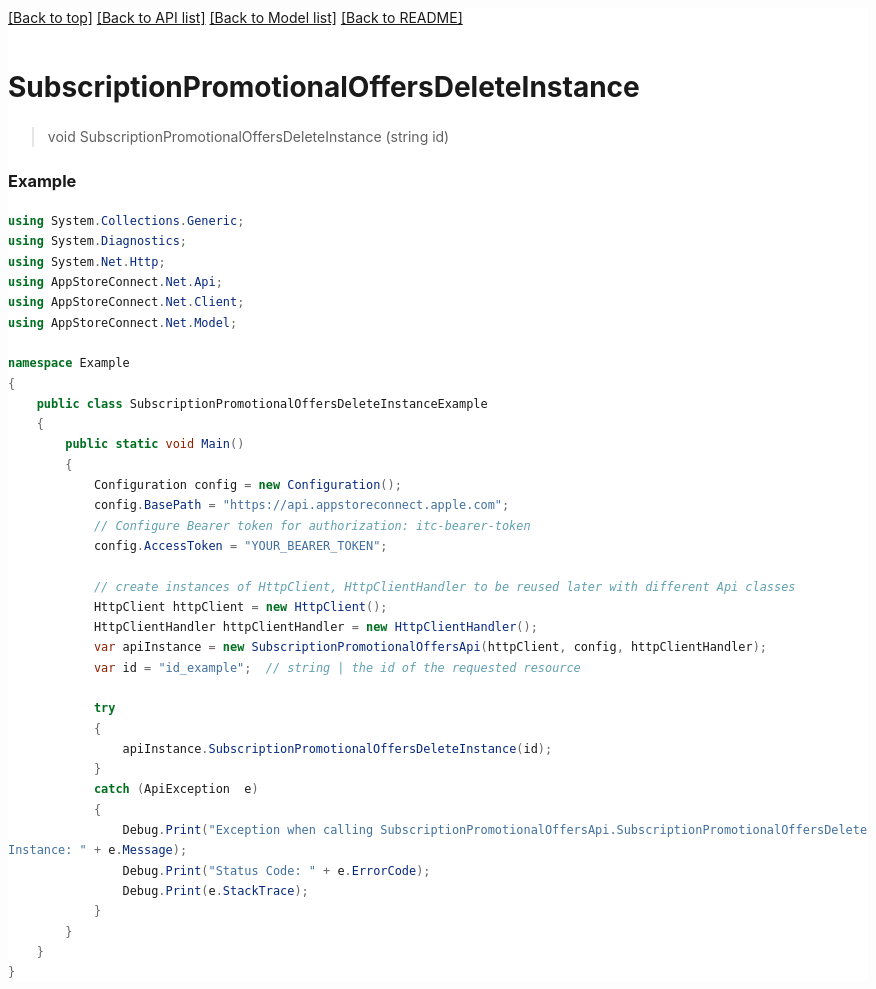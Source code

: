 [[Back to top]](#) [[Back to API list]](../README.md#documentation-for-api-endpoints) [[Back to Model list]](../README.md#documentation-for-models) [[Back to README]](../README.md)

<a id="subscriptionpromotionaloffersdeleteinstance"></a>
# **SubscriptionPromotionalOffersDeleteInstance**
> void SubscriptionPromotionalOffersDeleteInstance (string id)



### Example
```csharp
using System.Collections.Generic;
using System.Diagnostics;
using System.Net.Http;
using AppStoreConnect.Net.Api;
using AppStoreConnect.Net.Client;
using AppStoreConnect.Net.Model;

namespace Example
{
    public class SubscriptionPromotionalOffersDeleteInstanceExample
    {
        public static void Main()
        {
            Configuration config = new Configuration();
            config.BasePath = "https://api.appstoreconnect.apple.com";
            // Configure Bearer token for authorization: itc-bearer-token
            config.AccessToken = "YOUR_BEARER_TOKEN";

            // create instances of HttpClient, HttpClientHandler to be reused later with different Api classes
            HttpClient httpClient = new HttpClient();
            HttpClientHandler httpClientHandler = new HttpClientHandler();
            var apiInstance = new SubscriptionPromotionalOffersApi(httpClient, config, httpClientHandler);
            var id = "id_example";  // string | the id of the requested resource

            try
            {
                apiInstance.SubscriptionPromotionalOffersDeleteInstance(id);
            }
            catch (ApiException  e)
            {
                Debug.Print("Exception when calling SubscriptionPromotionalOffersApi.SubscriptionPromotionalOffersDeleteInstance: " + e.Message);
                Debug.Print("Status Code: " + e.ErrorCode);
                Debug.Print(e.StackTrace);
            }
        }
    }
}
```
